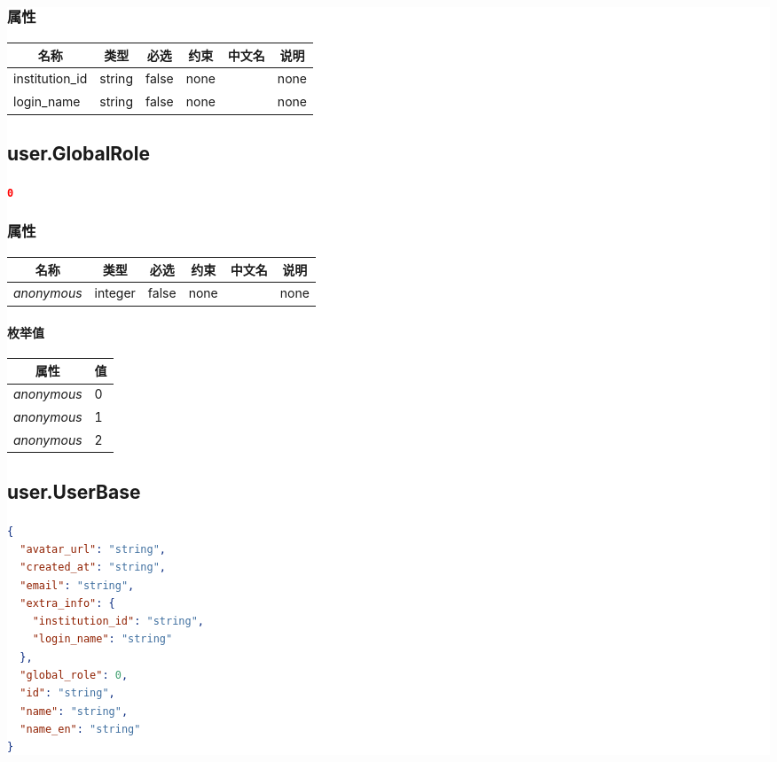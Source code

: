 ### 属性

|名称|类型|必选|约束|中文名|说明|
|---|---|---|---|---|---|
|institution_id|string|false|none||none|
|login_name|string|false|none||none|

<h2 id="tocS_user.GlobalRole">user.GlobalRole</h2>

<a id="schemauser.globalrole"></a>
<a id="schema_user.GlobalRole"></a>
<a id="tocSuser.globalrole"></a>
<a id="tocsuser.globalrole"></a>

```json
0

```

### 属性

|名称|类型|必选|约束|中文名|说明|
|---|---|---|---|---|---|
|*anonymous*|integer|false|none||none|

#### 枚举值

|属性|值|
|---|---|
|*anonymous*|0|
|*anonymous*|1|
|*anonymous*|2|

<h2 id="tocS_user.UserBase">user.UserBase</h2>

<a id="schemauser.userbase"></a>
<a id="schema_user.UserBase"></a>
<a id="tocSuser.userbase"></a>
<a id="tocsuser.userbase"></a>

```json
{
  "avatar_url": "string",
  "created_at": "string",
  "email": "string",
  "extra_info": {
    "institution_id": "string",
    "login_name": "string"
  },
  "global_role": 0,
  "id": "string",
  "name": "string",
  "name_en": "string"
}

```
